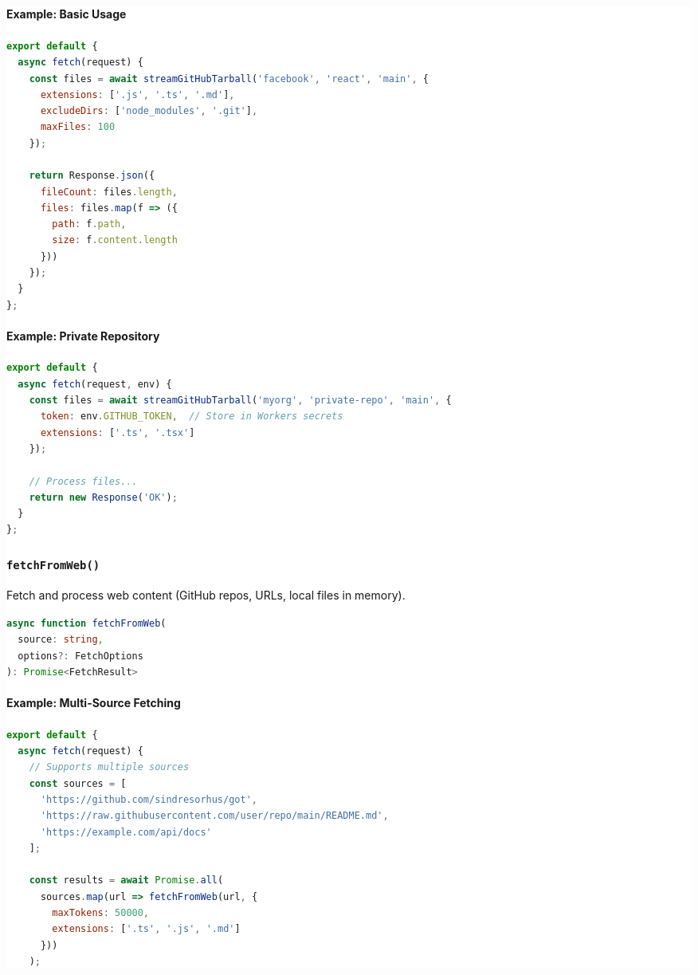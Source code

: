 #### Example: Basic Usage

```javascript
export default {
  async fetch(request) {
    const files = await streamGitHubTarball('facebook', 'react', 'main', {
      extensions: ['.js', '.ts', '.md'],
      excludeDirs: ['node_modules', '.git'],
      maxFiles: 100
    });

    return Response.json({
      fileCount: files.length,
      files: files.map(f => ({
        path: f.path,
        size: f.content.length
      }))
    });
  }
};
```

#### Example: Private Repository

```javascript
export default {
  async fetch(request, env) {
    const files = await streamGitHubTarball('myorg', 'private-repo', 'main', {
      token: env.GITHUB_TOKEN,  // Store in Workers secrets
      extensions: ['.ts', '.tsx']
    });

    // Process files...
    return new Response('OK');
  }
};
```

### `fetchFromWeb()`

Fetch and process web content (GitHub repos, URLs, local files in memory).

```typescript
async function fetchFromWeb(
  source: string,
  options?: FetchOptions
): Promise<FetchResult>
```

#### Example: Multi-Source Fetching

```javascript
export default {
  async fetch(request) {
    // Supports multiple sources
    const sources = [
      'https://github.com/sindresorhus/got',
      'https://raw.githubusercontent.com/user/repo/main/README.md',
      'https://example.com/api/docs'
    ];

    const results = await Promise.all(
      sources.map(url => fetchFromWeb(url, {
        maxTokens: 50000,
        extensions: ['.ts', '.js', '.md']
      }))
    );
```